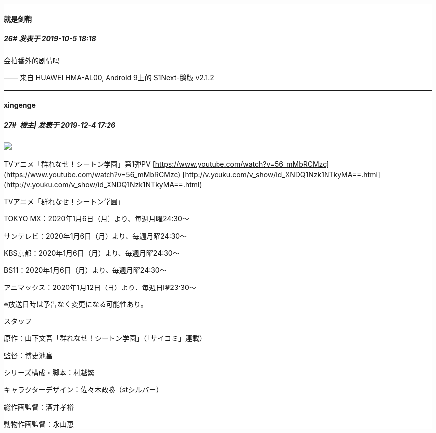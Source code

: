 


-----

####  就是剑鞘  
##### 26#       发表于 2019-10-5 18:18




会拍番外的剧情吗

—— 来自 HUAWEI HMA-AL00, Android 9上的 [S1Next-鹅版](https://github.com/ykrank/S1-Next/releases) v2.1.2







-----

####  xingenge  
##### 27#         楼主| 发表于 2019-12-4 17:26



<img src="http://wx3.sinaimg.cn/large/0068TvVBgy1g9kswehd1fj30th15o7wh.jpg" referrerpolicy="no-referrer">



TVアニメ「群れなせ！シートン学園」第1弾PV
[https://www.youtube.com/watch?v=56_mMbRCMzc](https://www.youtube.com/watch?v=56_mMbRCMzc)
[http://v.youku.com/v_show/id_XNDQ1Nzk1NTkyMA==.html](http://v.youku.com/v_show/id_XNDQ1Nzk1NTkyMA==.html)


TVアニメ「群れなせ！シートン学園」

TOKYO MX：2020年1月6日（月）より、毎週月曜24:30～

サンテレビ：2020年1月6日（月）より、毎週月曜24:30～

KBS京都：2020年1月6日（月）より、毎週月曜24:30～

BS11：2020年1月6日（月）より、毎週月曜24:30～

アニマックス：2020年1月12日（日）より、毎週日曜23:30～

※放送日時は予告なく変更になる可能性あり。


スタッフ

原作：山下文吾「群れなせ！シートン学園」（「サイコミ」連載）

監督：博史池畠

シリーズ構成・脚本：村越繁

キャラクターデザイン：佐々木政勝（stシルバー）

総作画監督：酒井孝裕

動物作画監督：永山恵
